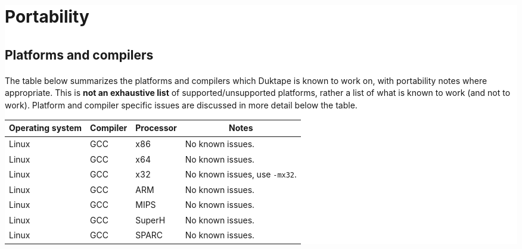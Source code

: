 # Portability

## Platforms and compilers

The table below summarizes the platforms and compilers which Duktape is known
to work on, with portability notes where appropriate.  This is **not an exhaustive list**
of supported/unsupported platforms, rather a list of what is known to work
(and not to work).  Platform and compiler specific issues are discussed in more
detail below the table.

<table>
<thead>
<tr>
<th>Operating system</th>
<th>Compiler</th>
<th>Processor</th>
<th>Notes</th>
</tr>
</thead>
<tbody>
<tr>
<td>Linux</td>
<td>GCC</td>
<td>x86</td>
<td>No known issues.</td>
</tr>
<tr>
<td>Linux</td>
<td>GCC</td>
<td>x64</td>
<td>No known issues.</td>
</tr>
<tr>
<td>Linux</td>
<td>GCC</td>
<td>x32</td>
<td>No known issues, use <code>-mx32</code>.</td>
</tr>
<tr>
<td>Linux</td>
<td>GCC</td>
<td>ARM</td>
<td>No known issues.</td>
</tr>
<tr>
<td>Linux</td>
<td>GCC</td>
<td>MIPS</td>
<td>No known issues.</td>
</tr>
<tr>
<td>Linux</td>
<td>GCC</td>
<td>SuperH</td>
<td>No known issues.</td>
</tr>
<tr>
<td>Linux</td>
<td>GCC</td>
<td>SPARC</td>
<td>No known issues.</td>
</tr>
